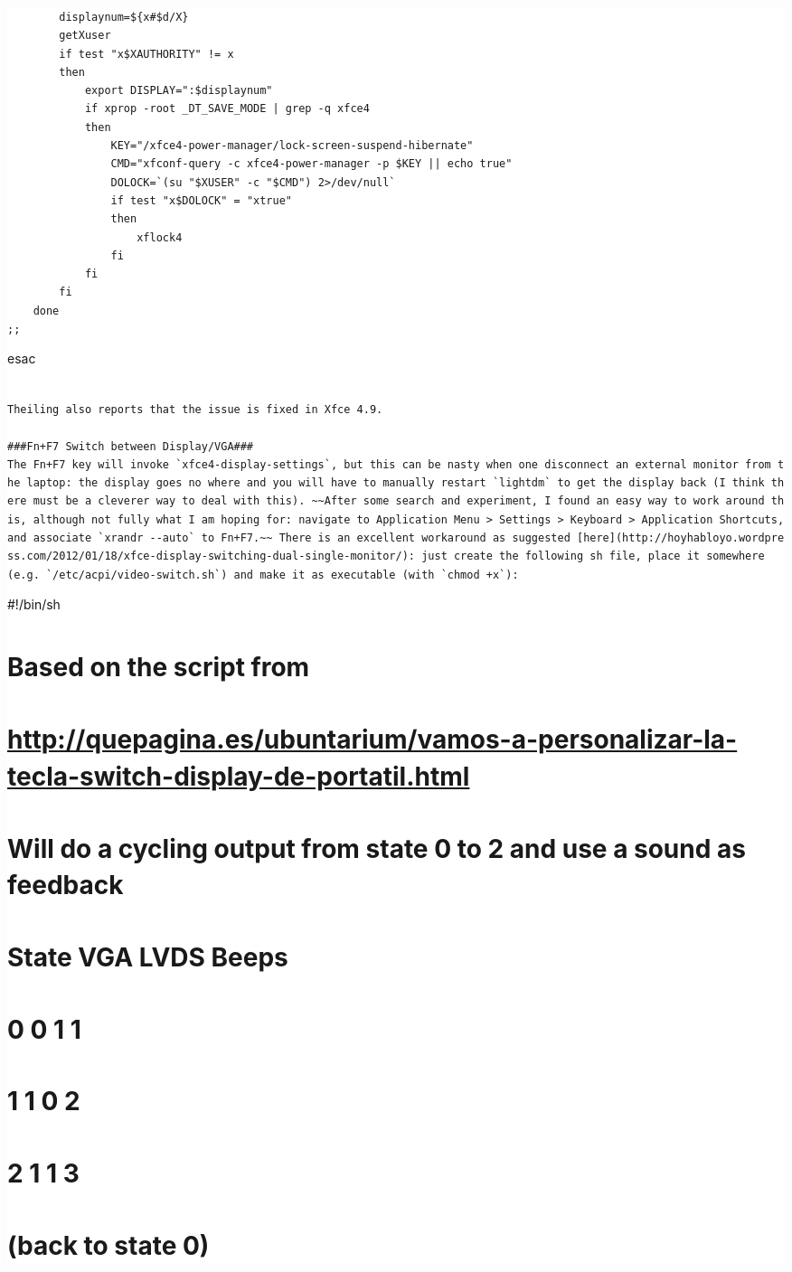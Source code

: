             displaynum=${x#$d/X}
            getXuser
            if test "x$XAUTHORITY" != x
            then
                export DISPLAY=":$displaynum"
                if xprop -root _DT_SAVE_MODE | grep -q xfce4
                then
                    KEY="/xfce4-power-manager/lock-screen-suspend-hibernate"
                    CMD="xfconf-query -c xfce4-power-manager -p $KEY || echo true"
                    DOLOCK=`(su "$XUSER" -c "$CMD") 2>/dev/null`
                    if test "x$DOLOCK" = "xtrue"
                    then
                        xflock4
                    fi
                fi
            fi
        done
    ;;
esac
```

Theiling also reports that the issue is fixed in Xfce 4.9.

###Fn+F7 Switch between Display/VGA###
The Fn+F7 key will invoke `xfce4-display-settings`, but this can be nasty when one disconnect an external monitor from the laptop: the display goes no where and you will have to manually restart `lightdm` to get the display back (I think there must be a cleverer way to deal with this). ~~After some search and experiment, I found an easy way to work around this, although not fully what I am hoping for: navigate to Application Menu > Settings > Keyboard > Application Shortcuts, and associate `xrandr --auto` to Fn+F7.~~ There is an excellent workaround as suggested [here](http://hoyhabloyo.wordpress.com/2012/01/18/xfce-display-switching-dual-single-monitor/): just create the following sh file, place it somewhere (e.g. `/etc/acpi/video-switch.sh`) and make it as executable (with `chmod +x`):

```
#!/bin/sh
# Based on the script from
# <span class="skimlinks-unlinked">http://quepagina.es/ubuntarium/vamos-a-personalizar-la-tecla-switch-display-de-portatil.html</span>

# Will do a cycling output from state 0 to 2 and use a sound as feedback
# State VGA LVDS Beeps
#   0    0   1      1
#   1    1   0      2
#   2    1   1      3
#   (back to state 0)  
